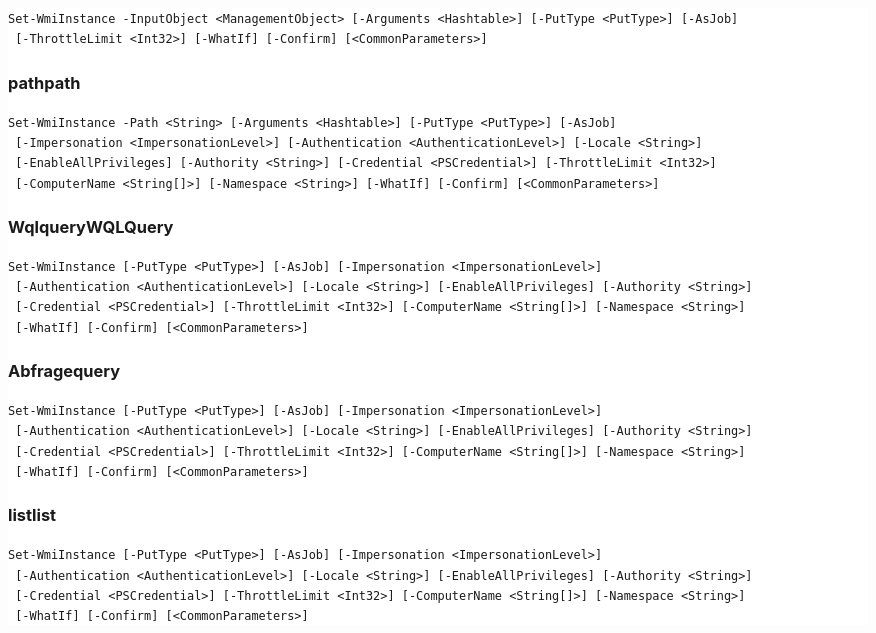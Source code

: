 ```
Set-WmiInstance -InputObject <ManagementObject> [-Arguments <Hashtable>] [-PutType <PutType>] [-AsJob]
 [-ThrottleLimit <Int32>] [-WhatIf] [-Confirm] [<CommonParameters>]
```

### <span data-ttu-id="d6838-109">path</span><span class="sxs-lookup"><span data-stu-id="d6838-109">path</span></span>

```
Set-WmiInstance -Path <String> [-Arguments <Hashtable>] [-PutType <PutType>] [-AsJob]
 [-Impersonation <ImpersonationLevel>] [-Authentication <AuthenticationLevel>] [-Locale <String>]
 [-EnableAllPrivileges] [-Authority <String>] [-Credential <PSCredential>] [-ThrottleLimit <Int32>]
 [-ComputerName <String[]>] [-Namespace <String>] [-WhatIf] [-Confirm] [<CommonParameters>]
```

### <span data-ttu-id="d6838-110">Wqlquery</span><span class="sxs-lookup"><span data-stu-id="d6838-110">WQLQuery</span></span>

```
Set-WmiInstance [-PutType <PutType>] [-AsJob] [-Impersonation <ImpersonationLevel>]
 [-Authentication <AuthenticationLevel>] [-Locale <String>] [-EnableAllPrivileges] [-Authority <String>]
 [-Credential <PSCredential>] [-ThrottleLimit <Int32>] [-ComputerName <String[]>] [-Namespace <String>]
 [-WhatIf] [-Confirm] [<CommonParameters>]
```

### <span data-ttu-id="d6838-111">Abfrage</span><span class="sxs-lookup"><span data-stu-id="d6838-111">query</span></span>

```
Set-WmiInstance [-PutType <PutType>] [-AsJob] [-Impersonation <ImpersonationLevel>]
 [-Authentication <AuthenticationLevel>] [-Locale <String>] [-EnableAllPrivileges] [-Authority <String>]
 [-Credential <PSCredential>] [-ThrottleLimit <Int32>] [-ComputerName <String[]>] [-Namespace <String>]
 [-WhatIf] [-Confirm] [<CommonParameters>]
```

### <span data-ttu-id="d6838-112">list</span><span class="sxs-lookup"><span data-stu-id="d6838-112">list</span></span>

```
Set-WmiInstance [-PutType <PutType>] [-AsJob] [-Impersonation <ImpersonationLevel>]
 [-Authentication <AuthenticationLevel>] [-Locale <String>] [-EnableAllPrivileges] [-Authority <String>]
 [-Credential <PSCredential>] [-ThrottleLimit <Int32>] [-ComputerName <String[]>] [-Namespace <String>]
 [-WhatIf] [-Confirm] [<CommonParameters>]
```
